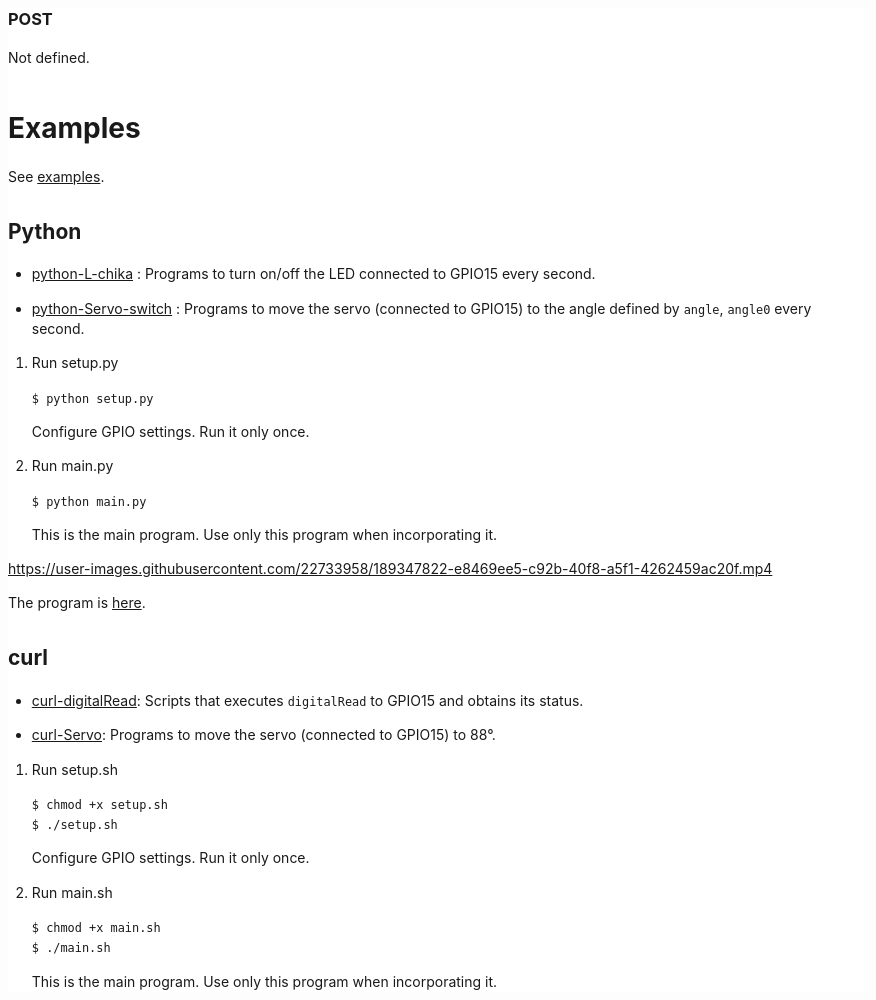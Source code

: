 ### POST

Not defined.


# Examples

See [examples](examples/).

## Python 

- [python-L-chika](examples/python-L-chika/) : Programs to turn on/off the LED connected to GPIO15 every second.

- [python-Servo-switch](examples/python-Servo-switch/) : Programs to move the servo (connected to GPIO15) to the angle defined by `angle`, `angle0` every second.

1. Run setup.py
    ```sh
    $ python setup.py
    ```
    Configure GPIO settings. Run it only once.

2. Run main.py
    ```sh
    $ python main.py
    ```
    This is the main program. Use only this program when incorporating it.

https://user-images.githubusercontent.com/22733958/189347822-e8469ee5-c92b-40f8-a5f1-4262459ac20f.mp4

The program is [here](examples/python-L-chika/).

## curl

- [curl-digitalRead](examples/curl-digitalRead): Scripts that executes `digitalRead` to GPIO15 and obtains its status.

- [curl-Servo](examples/curl-Servo): Programs to move the servo (connected to GPIO15) to 88°.

1. Run setup.sh
    ```sh
    $ chmod +x setup.sh
    $ ./setup.sh
    ```
    Configure GPIO settings. Run it only once.

2. Run main.sh
    ```sh
    $ chmod +x main.sh
    $ ./main.sh
    ```
    This is the main program. Use only this program when incorporating it.
